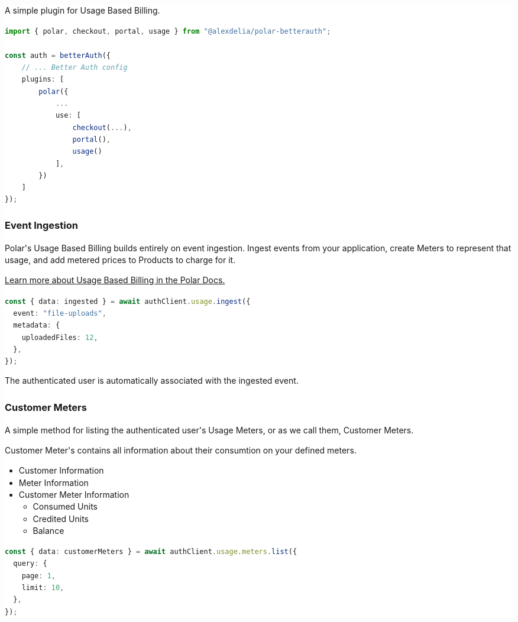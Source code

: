 A simple plugin for Usage Based Billing.

```typescript
import { polar, checkout, portal, usage } from "@alexdelia/polar-betterauth";

const auth = betterAuth({
    // ... Better Auth config
    plugins: [
        polar({
            ...
            use: [
                checkout(...),
                portal(),
                usage()
            ],
        })
    ]
});
```

### Event Ingestion

Polar's Usage Based Billing builds entirely on event ingestion. Ingest events from your application, create Meters to represent that usage, and add metered prices to Products to charge for it.

[Learn more about Usage Based Billing in the Polar Docs.](https://docs.polar.sh/features/usage-based-billing/introduction)

```typescript
const { data: ingested } = await authClient.usage.ingest({
  event: "file-uploads",
  metadata: {
    uploadedFiles: 12,
  },
});
```

The authenticated user is automatically associated with the ingested event.

### Customer Meters

A simple method for listing the authenticated user's Usage Meters, or as we call them, Customer Meters.

Customer Meter's contains all information about their consumtion on your defined meters.

- Customer Information
- Meter Information
- Customer Meter Information
  - Consumed Units
  - Credited Units
  - Balance

```typescript
const { data: customerMeters } = await authClient.usage.meters.list({
  query: {
    page: 1,
    limit: 10,
  },
});
```
